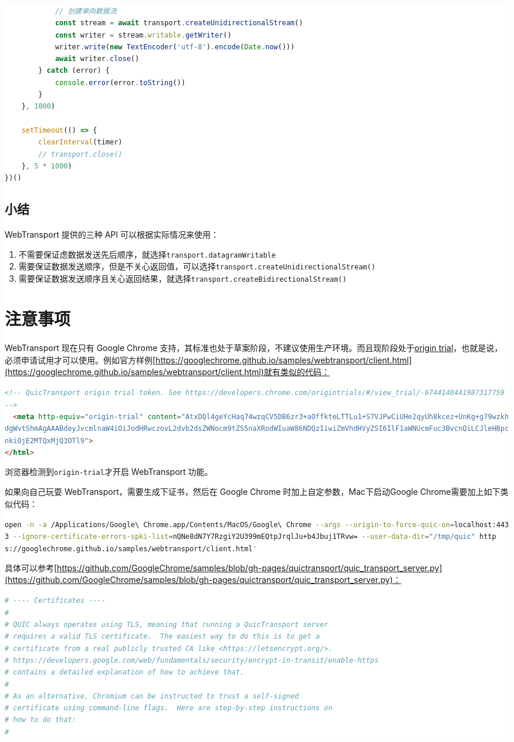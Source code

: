 ```javascript
            // 创建单向数据流
            const stream = await transport.createUnidirectionalStream()
            const writer = stream.writable.getWriter()
            writer.write(new TextEncoder('utf-8').encode(Date.now()))
            await writer.close()
        } catch (error) {
            console.error(error.toString())
        }
    }, 1000)

    setTimeout(() => {
        clearInterval(timer)
        // transport.close()
    }, 5 * 1000)
})()
```

## 小结

WebTransport 提供的三种 API 可以根据实际情况来使用：

1. 不需要保证虑数据发送先后顺序，就选择`transport.datagramWritable`
2. 需要保证数据发送顺序，但是不关心返回值，可以选择`transport.createUnidirectionalStream()`
3. 需要保证数据发送顺序且关心返回结果，就选择`transport.createBidirectionalStream()`

# 注意事项

WebTransport 现在只有 Google Chrome 支持，其标准也处于草案阶段，不建议使用生产环境。而且现阶段处于[origin trial](https://web.dev/webtransport/#register-for-ot)，也就是说，必须申请试用才可以使用。例如官方样例[https://googlechrome.github.io/samples/webtransport/client.html](https://googlechrome.github.io/samples/webtransport/client.html)就有类似的代码：

```html
<!-- QuicTransport origin trial token. See https://developers.chrome.com/origintrials/#/view_trial/-6744140441987317759 -->
  <meta http-equiv="origin-trial" content="AtxDQl4geYcHaq74wzqCV5DB6zr3+aOffkteLTTLu1+S7VJPwCiUHe2qyUh8kcez+UnKg+g79wzkhdgWvtShmAgAAABdeyJvcmlnaW4iOiJodHRwczovL2dvb2dsZWNocm9tZS5naXRodWIuaW86NDQzIiwiZmVhdHVyZSI6IlF1aWNUcmFuc3BvcnQiLCJleHBpcnkiOjE2MTQxMjQ3OTl9">
</html>
```

浏览器检测到`origin-trial`才开启 WebTransport 功能。

如果向自己玩耍 WebTransport，需要生成下证书，然后在 Google Chrome 时加上自定参数，Mac下启动Google Chrome需要加上如下类似代码：

```bash
open -n -a /Applications/Google\ Chrome.app/Contents/MacOS/Google\ Chrome --args --origin-to-force-quic-on=localhost:4433 --ignore-certificate-errors-spki-list=nQNe8dN7Y7RzgiY2U399mEQtpJrqlJu+b4Jbuj1TRvw= --user-data-dir="/tmp/quic" https://googlechrome.github.io/samples/webtransport/client.html'
```

具体可以参考[https://github.com/GoogleChrome/samples/blob/gh-pages/quictransport/quic_transport_server.py](https://github.com/GoogleChrome/samples/blob/gh-pages/quictransport/quic_transport_server.py)：

```bash
# ---- Certificates ----
#
# QUIC always operates using TLS, meaning that running a QuicTransport server
# requires a valid TLS certificate.  The easiest way to do this is to get a
# certificate from a real publicly trusted CA like <https://letsencrypt.org/>.
# https://developers.google.com/web/fundamentals/security/encrypt-in-transit/enable-https
# contains a detailed explanation of how to achieve that.
#
# As an alternative, Chromium can be instructed to trust a self-signed
# certificate using command-line flags.  Here are step-by-step instructions on
# how to do that:
#
```